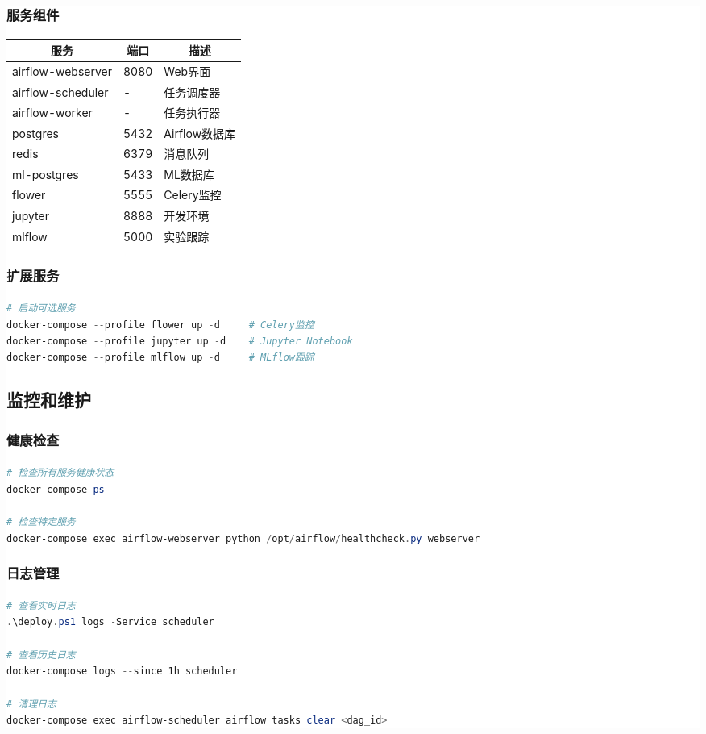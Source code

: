 ### 服务组件

| 服务 | 端口 | 描述 |
|------|------|------|
| airflow-webserver | 8080 | Web界面 |
| airflow-scheduler | - | 任务调度器 |
| airflow-worker | - | 任务执行器 |
| postgres | 5432 | Airflow数据库 |
| redis | 6379 | 消息队列 |
| ml-postgres | 5433 | ML数据库 |
| flower | 5555 | Celery监控 |
| jupyter | 8888 | 开发环境 |
| mlflow | 5000 | 实验跟踪 |

### 扩展服务

```powershell
# 启动可选服务
docker-compose --profile flower up -d     # Celery监控
docker-compose --profile jupyter up -d    # Jupyter Notebook
docker-compose --profile mlflow up -d     # MLflow跟踪
```

## 监控和维护

### 健康检查

```powershell
# 检查所有服务健康状态
docker-compose ps

# 检查特定服务
docker-compose exec airflow-webserver python /opt/airflow/healthcheck.py webserver
```

### 日志管理

```powershell
# 查看实时日志
.\deploy.ps1 logs -Service scheduler

# 查看历史日志
docker-compose logs --since 1h scheduler

# 清理日志
docker-compose exec airflow-scheduler airflow tasks clear <dag_id>
```
